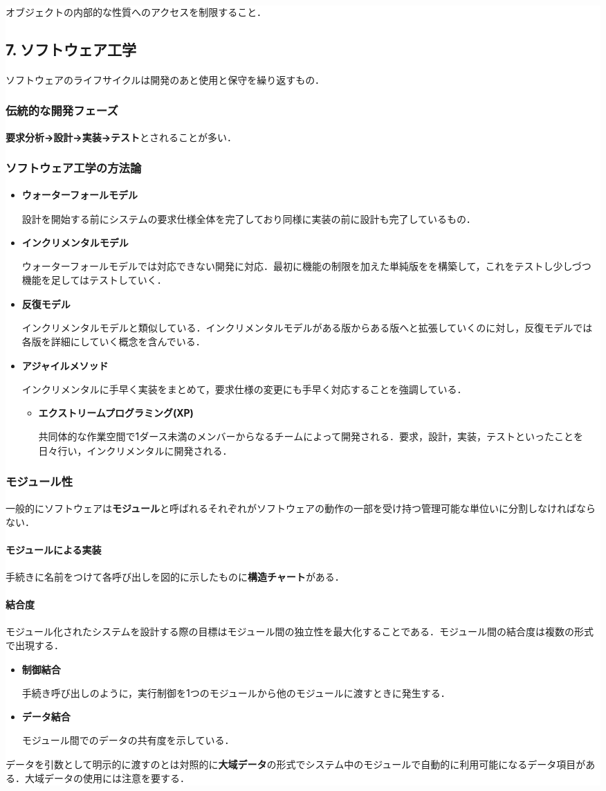 オブジェクトの内部的な性質へのアクセスを制限すること．



## 7. ソフトウェア工学

ソフトウェアのライフサイクルは開発のあと使用と保守を繰り返すもの．



### 伝統的な開発フェーズ

**要求分析->設計->実装->テスト**とされることが多い．



### ソフトウェア工学の方法論

- **ウォーターフォールモデル**

  設計を開始する前にシステムの要求仕様全体を完了しており同様に実装の前に設計も完了しているもの．

- **インクリメンタルモデル**

  ウォーターフォールモデルでは対応できない開発に対応．最初に機能の制限を加えた単純版をを構築して，これをテストし少しづつ機能を足してはテストしていく．

- **反復モデル**

  インクリメンタルモデルと類似している．インクリメンタルモデルがある版からある版へと拡張していくのに対し，反復モデルでは各版を詳細にしていく概念を含んでいる．

- **アジャイルメソッド**

  インクリメンタルに手早く実装をまとめて，要求仕様の変更にも手早く対応することを強調している．

  - **エクストリームプログラミング(XP)**

    共同体的な作業空間で1ダース未満のメンバーからなるチームによって開発される．要求，設計，実装，テストといったことを日々行い，インクリメンタルに開発される．



### モジュール性

一般的にソフトウェアは**モジュール**と呼ばれるそれぞれがソフトウェアの動作の一部を受け持つ管理可能な単位いに分割しなければならない．

#### モジュールによる実装

手続きに名前をつけて各呼び出しを図的に示したものに**構造チャート**がある．



#### 結合度

モジュール化されたシステムを設計する際の目標はモジュール間の独立性を最大化することである．モジュール間の結合度は複数の形式で出現する．

- **制御結合**

  手続き呼び出しのように，実行制御を1つのモジュールから他のモジュールに渡すときに発生する．

- **データ結合**

  モジュール間でのデータの共有度を示している．

データを引数として明示的に渡すのとは対照的に**大域データ**の形式でシステム中のモジュールで自動的に利用可能になるデータ項目がある．大域データの使用には注意を要する．
